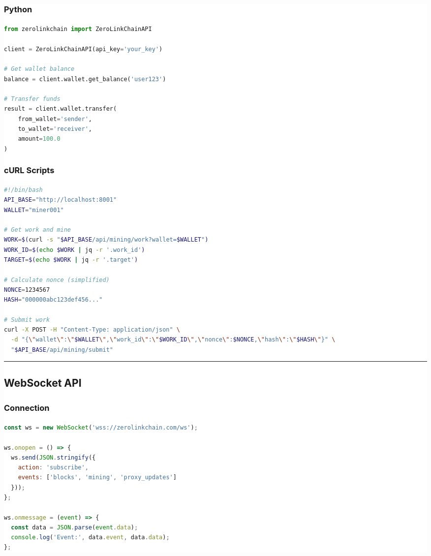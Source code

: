 ### Python
```python
from zerolinkchain import ZeroLinkChainAPI

client = ZeroLinkChainAPI(api_key='your_key')

# Get wallet balance
balance = client.wallet.get_balance('user123')

# Transfer funds
result = client.wallet.transfer(
    from_wallet='sender',
    to_wallet='receiver',
    amount=100.0
)
```

### cURL Scripts
```bash
#!/bin/bash
API_BASE="http://localhost:8001"
WALLET="miner001"

# Get work and mine
WORK=$(curl -s "$API_BASE/api/mining/work?wallet=$WALLET")
WORK_ID=$(echo $WORK | jq -r '.work_id')
TARGET=$(echo $WORK | jq -r '.target')

# Calculate nonce (simplified)
NONCE=1234567
HASH="000000abc123def456..."

# Submit work
curl -X POST -H "Content-Type: application/json" \
  -d "{\"wallet\":\"$WALLET\",\"work_id\":\"$WORK_ID\",\"nonce\":$NONCE,\"hash\":\"$HASH\"}" \
  "$API_BASE/api/mining/submit"
```

---

## WebSocket API

### Connection
```javascript
const ws = new WebSocket('wss://zerolinkchain.com/ws');

ws.onopen = () => {
  ws.send(JSON.stringify({
    action: 'subscribe',
    events: ['blocks', 'mining', 'proxy_updates']
  }));
};

ws.onmessage = (event) => {
  const data = JSON.parse(event.data);
  console.log('Event:', data.event, data.data);
};
```
